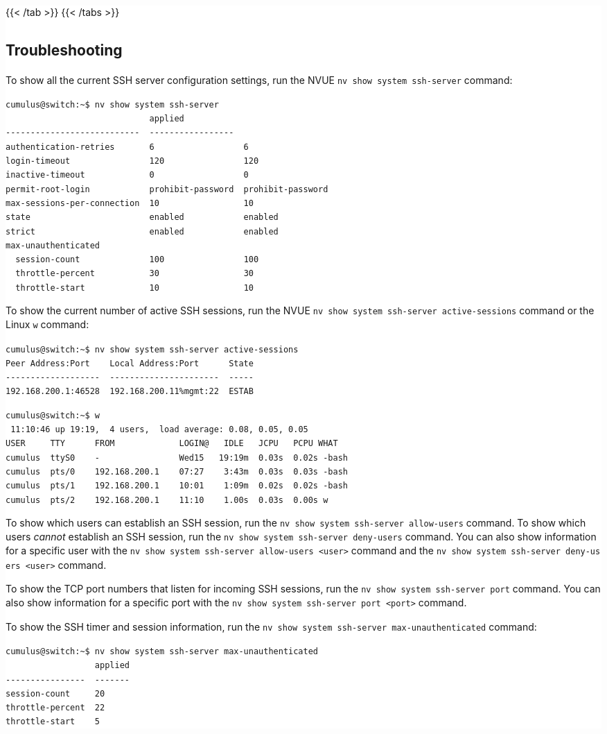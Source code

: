 {{< /tab >}}
{{< /tabs >}}

## Troubleshooting

To show all the current SSH server configuration settings, run the NVUE `nv show system ssh-server` command:

```
cumulus@switch:~$ nv show system ssh-server
                             applied          
---------------------------  -----------------
authentication-retries       6                  6                
login-timeout                120                120              
inactive-timeout             0                  0                
permit-root-login            prohibit-password  prohibit-password
max-sessions-per-connection  10                 10               
state                        enabled            enabled          
strict                       enabled            enabled          
max-unauthenticated                                              
  session-count              100                100              
  throttle-percent           30                 30               
  throttle-start             10                 10 
```

To show the current number of active SSH sessions, run the NVUE `nv show system ssh-server active-sessions` command or the Linux `w` command:

```
cumulus@switch:~$ nv show system ssh-server active-sessions
Peer Address:Port    Local Address:Port      State
-------------------  ----------------------  -----
192.168.200.1:46528  192.168.200.11%mgmt:22  ESTAB
```

```
cumulus@switch:~$ w
 11:10:46 up 19:19,  4 users,  load average: 0.08, 0.05, 0.05
USER     TTY      FROM             LOGIN@   IDLE   JCPU   PCPU WHAT
cumulus  ttyS0    -                Wed15   19:19m  0.03s  0.02s -bash
cumulus  pts/0    192.168.200.1    07:27    3:43m  0.03s  0.03s -bash
cumulus  pts/1    192.168.200.1    10:01    1:09m  0.02s  0.02s -bash
cumulus  pts/2    192.168.200.1    11:10    1.00s  0.03s  0.00s w
```

To show which users can establish an SSH session, run the `nv show system ssh-server allow-users` command. To show which users *cannot* establish an SSH session, run the `nv show system ssh-server deny-users` command. You can also show information for a specific user with the `nv show system ssh-server allow-users <user>` command and the `nv show system ssh-server deny-users <user>` command.

To show the TCP port numbers that listen for incoming SSH sessions, run the `nv show system ssh-server port` command. You can also show information for a specific port with the `nv show system ssh-server port <port>` command.

To show the SSH timer and session information, run the `nv show system ssh-server max-unauthenticated` command:

```
cumulus@switch:~$ nv show system ssh-server max-unauthenticated
                  applied
----------------  -------
session-count     20     
throttle-percent  22     
throttle-start    5
```
